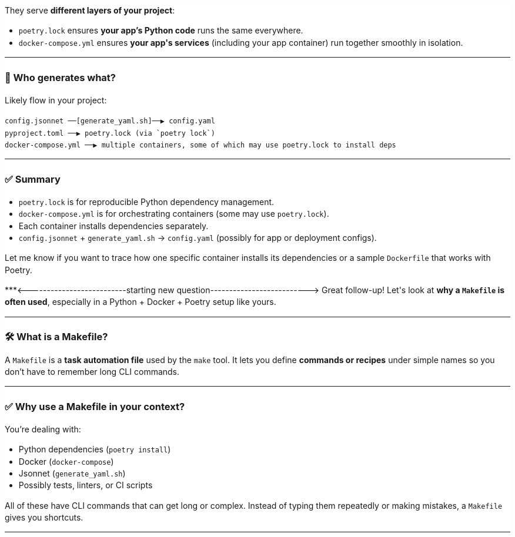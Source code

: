 They serve **different layers of your project**:

* `poetry.lock` ensures **your app’s Python code** runs the same everywhere.
* `docker-compose.yml` ensures **your app's services** (including your app container) run together smoothly in isolation.

---

### 🔄 Who generates what?

Likely flow in your project:

```
config.jsonnet ──[generate_yaml.sh]──▶ config.yaml
pyproject.toml ──▶ poetry.lock (via `poetry lock`)
docker-compose.yml ──▶ multiple containers, some of which may use poetry.lock to install deps
```

---

### ✅ Summary

* `poetry.lock` is for reproducible Python dependency management.
* `docker-compose.yml` is for orchestrating containers (some may use `poetry.lock`).
* Each container installs dependencies separately.
* `config.jsonnet` + `generate_yaml.sh` → `config.yaml` (possibly for app or deployment configs).

Let me know if you want to trace how one specific container installs its dependencies or a sample `Dockerfile` that works with Poetry.


***<--------------------------starting new question-------------------------->
Great follow-up! Let's look at **why a `Makefile` is often used**, especially in a Python + Docker + Poetry setup like yours.

---

### 🛠️ What is a Makefile?

A `Makefile` is a **task automation file** used by the `make` tool. It lets you define **commands or recipes** under simple names so you don’t have to remember long CLI commands.

---

### ✅ Why use a Makefile in your context?

You’re dealing with:

* Python dependencies (`poetry install`)
* Docker (`docker-compose`)
* Jsonnet (`generate_yaml.sh`)
* Possibly tests, linters, or CI scripts

All of these have CLI commands that can get long or complex. Instead of typing them repeatedly or making mistakes, a `Makefile` gives you shortcuts.

---
